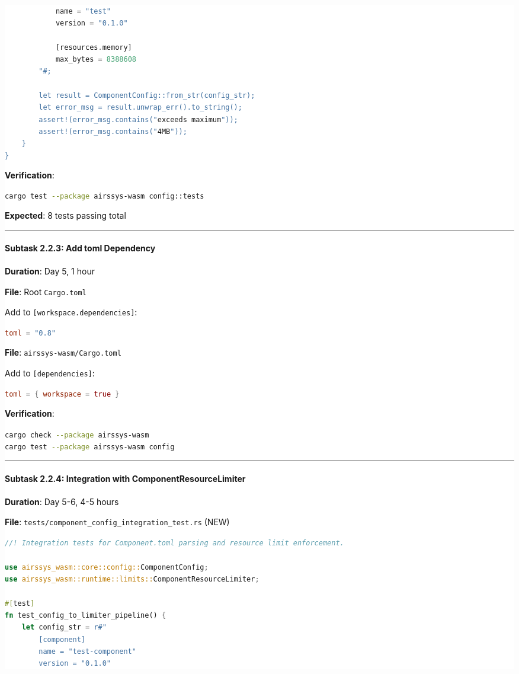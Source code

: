 ```rust
            name = "test"
            version = "0.1.0"

            [resources.memory]
            max_bytes = 8388608
        "#;
        
        let result = ComponentConfig::from_str(config_str);
        let error_msg = result.unwrap_err().to_string();
        assert!(error_msg.contains("exceeds maximum"));
        assert!(error_msg.contains("4MB"));
    }
}
```

**Verification**:
```bash
cargo test --package airssys-wasm config::tests
```

**Expected**: 8 tests passing total

---

#### Subtask 2.2.3: Add toml Dependency

**Duration**: Day 5, 1 hour

**File**: Root `Cargo.toml`

Add to `[workspace.dependencies]`:
```toml
toml = "0.8"
```

**File**: `airssys-wasm/Cargo.toml`

Add to `[dependencies]`:
```toml
toml = { workspace = true }
```

**Verification**:
```bash
cargo check --package airssys-wasm
cargo test --package airssys-wasm config
```

---

#### Subtask 2.2.4: Integration with ComponentResourceLimiter

**Duration**: Day 5-6, 4-5 hours

**File**: `tests/component_config_integration_test.rs` (NEW)

```rust
//! Integration tests for Component.toml parsing and resource limit enforcement.

use airssys_wasm::core::config::ComponentConfig;
use airssys_wasm::runtime::limits::ComponentResourceLimiter;

#[test]
fn test_config_to_limiter_pipeline() {
    let config_str = r#"
        [component]
        name = "test-component"
        version = "0.1.0"

```